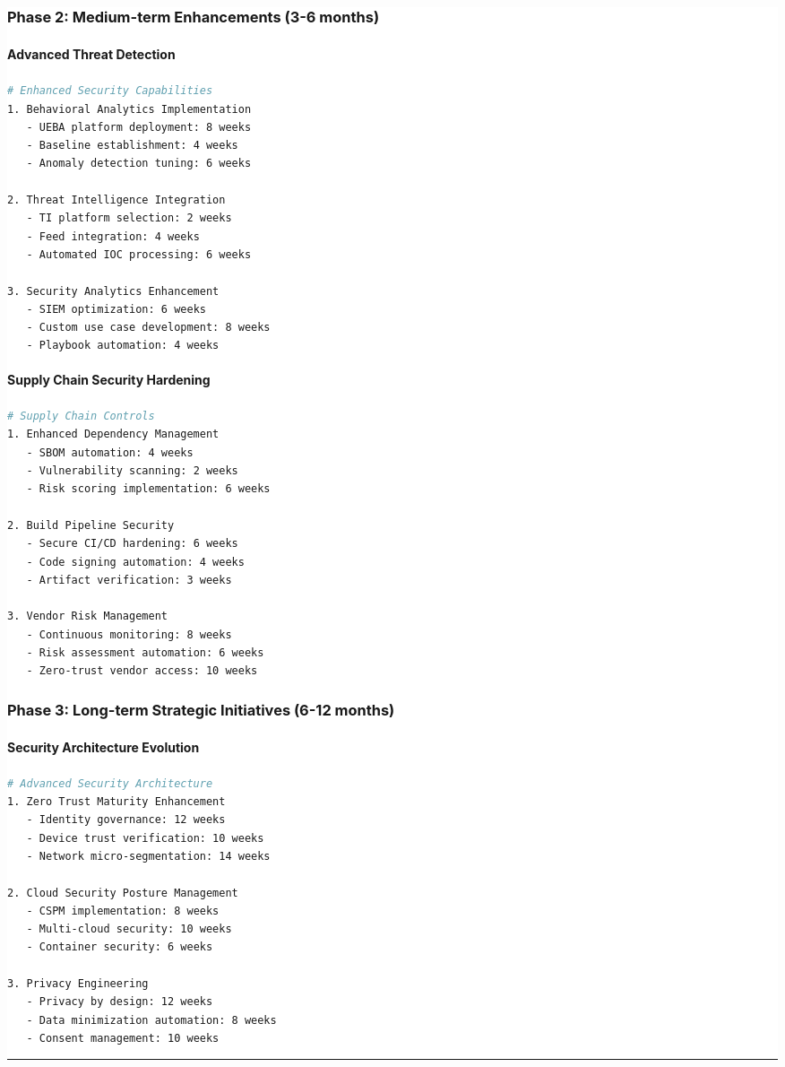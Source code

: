 ### Phase 2: Medium-term Enhancements (3-6 months)

#### Advanced Threat Detection
```bash
# Enhanced Security Capabilities
1. Behavioral Analytics Implementation
   - UEBA platform deployment: 8 weeks
   - Baseline establishment: 4 weeks
   - Anomaly detection tuning: 6 weeks

2. Threat Intelligence Integration
   - TI platform selection: 2 weeks
   - Feed integration: 4 weeks
   - Automated IOC processing: 6 weeks

3. Security Analytics Enhancement
   - SIEM optimization: 6 weeks
   - Custom use case development: 8 weeks
   - Playbook automation: 4 weeks
```

#### Supply Chain Security Hardening
```bash
# Supply Chain Controls
1. Enhanced Dependency Management
   - SBOM automation: 4 weeks
   - Vulnerability scanning: 2 weeks
   - Risk scoring implementation: 6 weeks

2. Build Pipeline Security
   - Secure CI/CD hardening: 6 weeks
   - Code signing automation: 4 weeks
   - Artifact verification: 3 weeks

3. Vendor Risk Management
   - Continuous monitoring: 8 weeks
   - Risk assessment automation: 6 weeks
   - Zero-trust vendor access: 10 weeks
```

### Phase 3: Long-term Strategic Initiatives (6-12 months)

#### Security Architecture Evolution
```bash
# Advanced Security Architecture
1. Zero Trust Maturity Enhancement
   - Identity governance: 12 weeks
   - Device trust verification: 10 weeks
   - Network micro-segmentation: 14 weeks

2. Cloud Security Posture Management
   - CSPM implementation: 8 weeks
   - Multi-cloud security: 10 weeks
   - Container security: 6 weeks

3. Privacy Engineering
   - Privacy by design: 12 weeks
   - Data minimization automation: 8 weeks
   - Consent management: 10 weeks
```

---